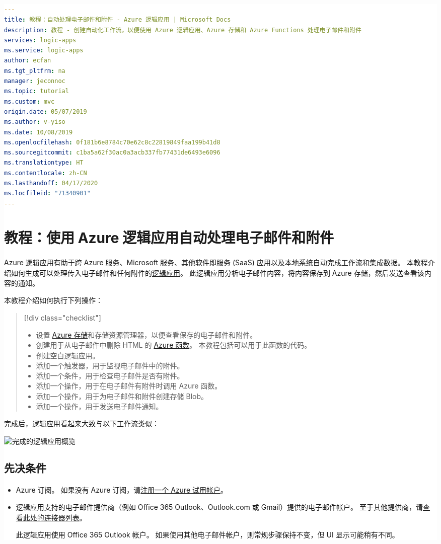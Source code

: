 ```yaml
---
title: 教程：自动处理电子邮件和附件 - Azure 逻辑应用 | Microsoft Docs
description: 教程 - 创建自动化工作流，以便使用 Azure 逻辑应用、Azure 存储和 Azure Functions 处理电子邮件和附件
services: logic-apps
ms.service: logic-apps
author: ecfan
ms.tgt_pltfrm: na
manager: jeconnoc
ms.topic: tutorial
ms.custom: mvc
origin.date: 05/07/2019
ms.author: v-yiso
ms.date: 10/08/2019
ms.openlocfilehash: 0f181b6e8784c70e62c8c22819849faa199b41d8
ms.sourcegitcommit: c1ba5a62f30ac0a3acb337fb77431de6493e6096
ms.translationtype: HT
ms.contentlocale: zh-CN
ms.lasthandoff: 04/17/2020
ms.locfileid: "71340901"
---
```

# <a name="tutorial-automate-handling-emails-and-attachments-with-azure-logic-apps"></a>教程：使用 Azure 逻辑应用自动处理电子邮件和附件

Azure 逻辑应用有助于跨 Azure 服务、Microsoft 服务、其他软件即服务 (SaaS) 应用以及本地系统自动完成工作流和集成数据。 本教程介绍如何生成可以处理传入电子邮件和任何附件的[逻辑应用](../logic-apps/logic-apps-overview.md)。 此逻辑应用分析电子邮件内容，将内容保存到 Azure 存储，然后发送查看该内容的通知。 

本教程介绍如何执行下列操作：

> [!div class="checklist"]
> * 设置 [Azure 存储](../storage/common/storage-introduction.md)和存储资源管理器，以便查看保存的电子邮件和附件。
> * 创建用于从电子邮件中删除 HTML 的 [Azure 函数](../azure-functions/functions-overview.md)。 本教程包括可以用于此函数的代码。
> * 创建空白逻辑应用。
> * 添加一个触发器，用于监视电子邮件中的附件。
> * 添加一个条件，用于检查电子邮件是否有附件。
> * 添加一个操作，用于在电子邮件有附件时调用 Azure 函数。
> * 添加一个操作，用于为电子邮件和附件创建存储 Blob。
> * 添加一个操作，用于发送电子邮件通知。

完成后，逻辑应用看起来大致与以下工作流类似：

![完成的逻辑应用概览](./media/tutorial-process-email-attachments-workflow/overview.png)

## <a name="prerequisites"></a>先决条件

* Azure 订阅。 如果没有 Azure 订阅，请[注册一个 Azure 试用帐户](https://www.azure.cn/pricing/1rmb-trial)。

* 逻辑应用支持的电子邮件提供商（例如 Office 365 Outlook、Outlook.com 或 Gmail）提供的电子邮件帐户。 至于其他提供商，请[查看此处的连接器列表](https://docs.microsoft.com/connectors/)。

  此逻辑应用使用 Office 365 Outlook 帐户。 
  如果使用其他电子邮件帐户，则常规步骤保持不变，但 UI 显示可能稍有不同。

